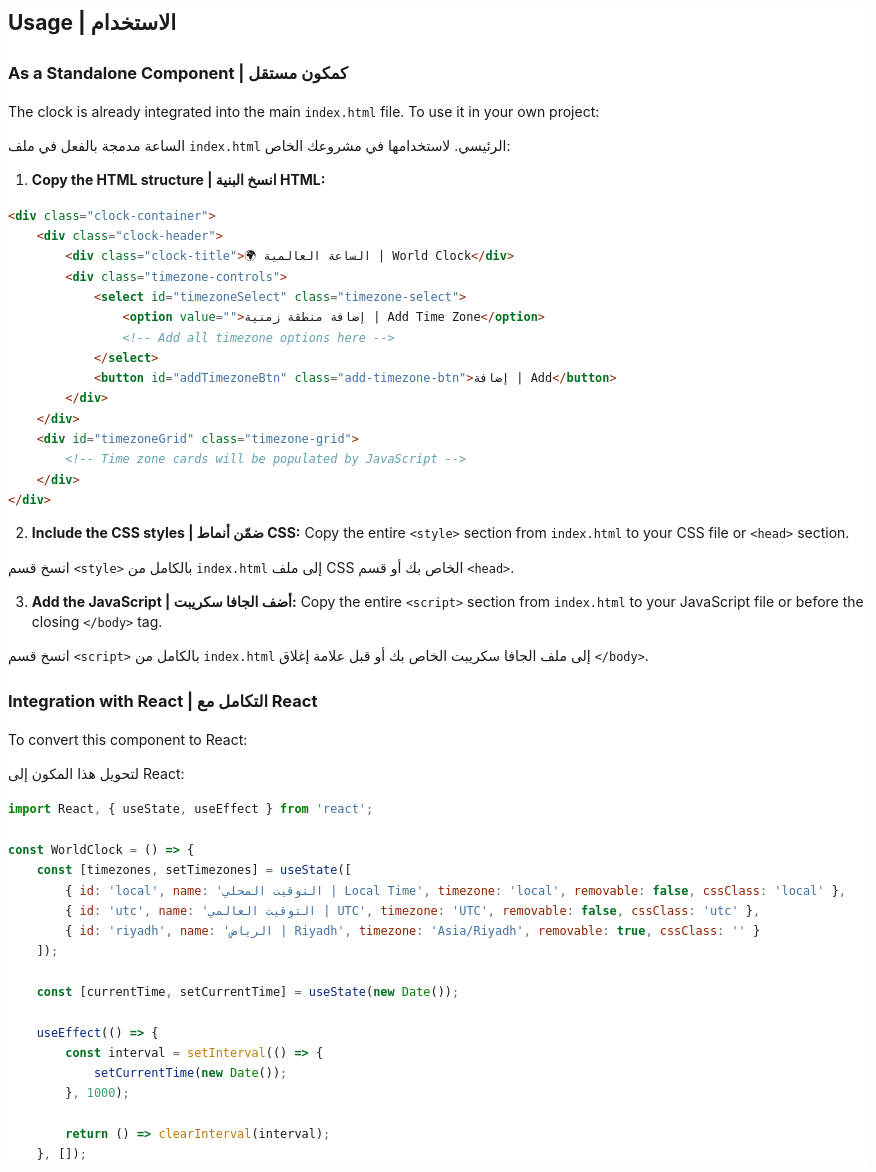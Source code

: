 ## Usage | الاستخدام

### As a Standalone Component | كمكون مستقل

The clock is already integrated into the main `index.html` file. To use it in your own project:

الساعة مدمجة بالفعل في ملف `index.html` الرئيسي. لاستخدامها في مشروعك الخاص:

1. **Copy the HTML structure | انسخ البنية HTML:**
```html
<div class="clock-container">
    <div class="clock-header">
        <div class="clock-title">🌍 الساعة العالمية | World Clock</div>
        <div class="timezone-controls">
            <select id="timezoneSelect" class="timezone-select">
                <option value="">إضافة منطقة زمنية | Add Time Zone</option>
                <!-- Add all timezone options here -->
            </select>
            <button id="addTimezoneBtn" class="add-timezone-btn">إضافة | Add</button>
        </div>
    </div>
    <div id="timezoneGrid" class="timezone-grid">
        <!-- Time zone cards will be populated by JavaScript -->
    </div>
</div>
```

2. **Include the CSS styles | ضمّن أنماط CSS:**
Copy the entire `<style>` section from `index.html` to your CSS file or `<head>` section.

انسخ قسم `<style>` بالكامل من `index.html` إلى ملف CSS الخاص بك أو قسم `<head>`.

3. **Add the JavaScript | أضف الجافا سكريبت:**
Copy the entire `<script>` section from `index.html` to your JavaScript file or before the closing `</body>` tag.

انسخ قسم `<script>` بالكامل من `index.html` إلى ملف الجافا سكريبت الخاص بك أو قبل علامة إغلاق `</body>`.

### Integration with React | التكامل مع React

To convert this component to React:

لتحويل هذا المكون إلى React:

```jsx
import React, { useState, useEffect } from 'react';

const WorldClock = () => {
    const [timezones, setTimezones] = useState([
        { id: 'local', name: 'التوقيت المحلي | Local Time', timezone: 'local', removable: false, cssClass: 'local' },
        { id: 'utc', name: 'التوقيت العالمي | UTC', timezone: 'UTC', removable: false, cssClass: 'utc' },
        { id: 'riyadh', name: 'الرياض | Riyadh', timezone: 'Asia/Riyadh', removable: true, cssClass: '' }
    ]);
    
    const [currentTime, setCurrentTime] = useState(new Date());

    useEffect(() => {
        const interval = setInterval(() => {
            setCurrentTime(new Date());
        }, 1000);
        
        return () => clearInterval(interval);
    }, []);
```